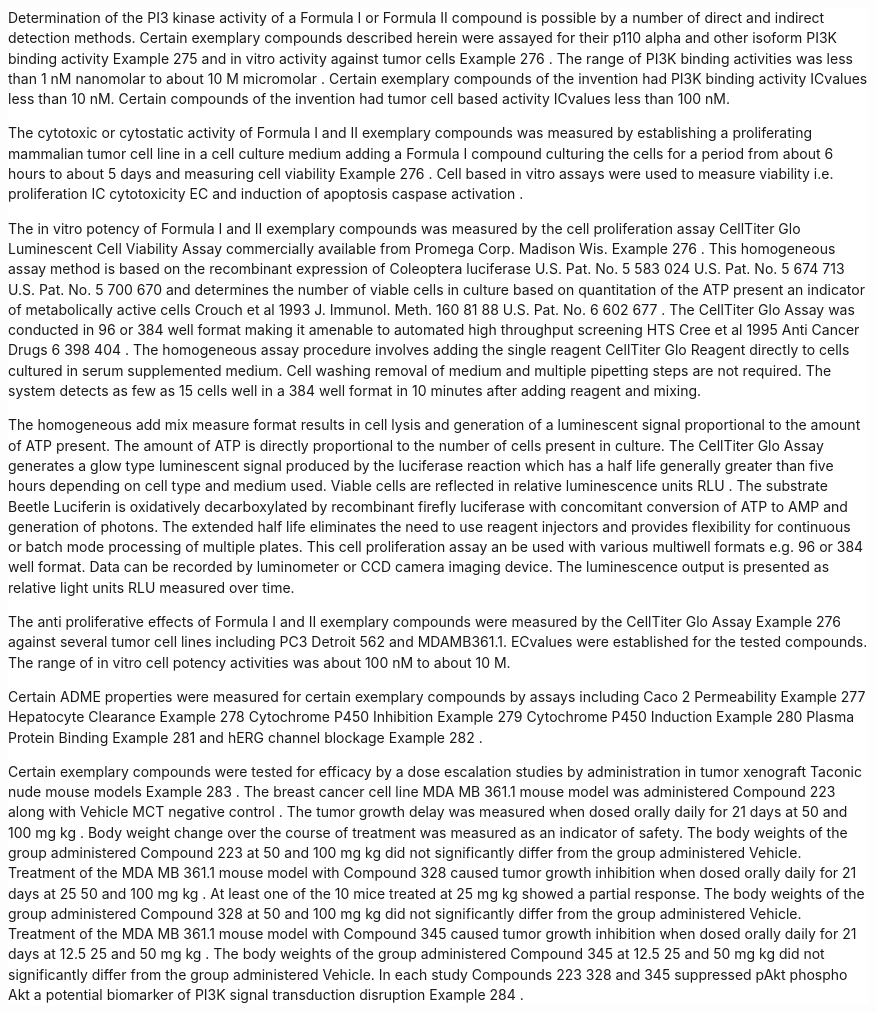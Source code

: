 Determination of the PI3 kinase activity of a Formula I or Formula II compound is possible by a number of direct and indirect detection methods. Certain exemplary compounds described herein were assayed for their p110 alpha and other isoform PI3K binding activity Example 275 and in vitro activity against tumor cells Example 276 . The range of PI3K binding activities was less than 1 nM nanomolar to about 10 M micromolar . Certain exemplary compounds of the invention had PI3K binding activity ICvalues less than 10 nM. Certain compounds of the invention had tumor cell based activity ICvalues less than 100 nM.

The cytotoxic or cytostatic activity of Formula I and II exemplary compounds was measured by establishing a proliferating mammalian tumor cell line in a cell culture medium adding a Formula I compound culturing the cells for a period from about 6 hours to about 5 days and measuring cell viability Example 276 . Cell based in vitro assays were used to measure viability i.e. proliferation IC cytotoxicity EC and induction of apoptosis caspase activation .

The in vitro potency of Formula I and II exemplary compounds was measured by the cell proliferation assay CellTiter Glo Luminescent Cell Viability Assay commercially available from Promega Corp. Madison Wis. Example 276 . This homogeneous assay method is based on the recombinant expression of Coleoptera luciferase U.S. Pat. No. 5 583 024 U.S. Pat. No. 5 674 713 U.S. Pat. No. 5 700 670 and determines the number of viable cells in culture based on quantitation of the ATP present an indicator of metabolically active cells Crouch et al 1993 J. Immunol. Meth. 160 81 88 U.S. Pat. No. 6 602 677 . The CellTiter Glo Assay was conducted in 96 or 384 well format making it amenable to automated high throughput screening HTS Cree et al 1995 Anti Cancer Drugs 6 398 404 . The homogeneous assay procedure involves adding the single reagent CellTiter Glo Reagent directly to cells cultured in serum supplemented medium. Cell washing removal of medium and multiple pipetting steps are not required. The system detects as few as 15 cells well in a 384 well format in 10 minutes after adding reagent and mixing.

The homogeneous add mix measure format results in cell lysis and generation of a luminescent signal proportional to the amount of ATP present. The amount of ATP is directly proportional to the number of cells present in culture. The CellTiter Glo Assay generates a glow type luminescent signal produced by the luciferase reaction which has a half life generally greater than five hours depending on cell type and medium used. Viable cells are reflected in relative luminescence units RLU . The substrate Beetle Luciferin is oxidatively decarboxylated by recombinant firefly luciferase with concomitant conversion of ATP to AMP and generation of photons. The extended half life eliminates the need to use reagent injectors and provides flexibility for continuous or batch mode processing of multiple plates. This cell proliferation assay an be used with various multiwell formats e.g. 96 or 384 well format. Data can be recorded by luminometer or CCD camera imaging device. The luminescence output is presented as relative light units RLU measured over time.

The anti proliferative effects of Formula I and II exemplary compounds were measured by the CellTiter Glo Assay Example 276 against several tumor cell lines including PC3 Detroit 562 and MDAMB361.1. ECvalues were established for the tested compounds. The range of in vitro cell potency activities was about 100 nM to about 10 M.

Certain ADME properties were measured for certain exemplary compounds by assays including Caco 2 Permeability Example 277 Hepatocyte Clearance Example 278 Cytochrome P450 Inhibition Example 279 Cytochrome P450 Induction Example 280 Plasma Protein Binding Example 281 and hERG channel blockage Example 282 .

Certain exemplary compounds were tested for efficacy by a dose escalation studies by administration in tumor xenograft Taconic nude mouse models Example 283 . The breast cancer cell line MDA MB 361.1 mouse model was administered Compound 223 along with Vehicle MCT negative control . The tumor growth delay was measured when dosed orally daily for 21 days at 50 and 100 mg kg . Body weight change over the course of treatment was measured as an indicator of safety. The body weights of the group administered Compound 223 at 50 and 100 mg kg did not significantly differ from the group administered Vehicle. Treatment of the MDA MB 361.1 mouse model with Compound 328 caused tumor growth inhibition when dosed orally daily for 21 days at 25 50 and 100 mg kg . At least one of the 10 mice treated at 25 mg kg showed a partial response. The body weights of the group administered Compound 328 at 50 and 100 mg kg did not significantly differ from the group administered Vehicle. Treatment of the MDA MB 361.1 mouse model with Compound 345 caused tumor growth inhibition when dosed orally daily for 21 days at 12.5 25 and 50 mg kg . The body weights of the group administered Compound 345 at 12.5 25 and 50 mg kg did not significantly differ from the group administered Vehicle. In each study Compounds 223 328 and 345 suppressed pAkt phospho Akt a potential biomarker of PI3K signal transduction disruption Example 284 .
